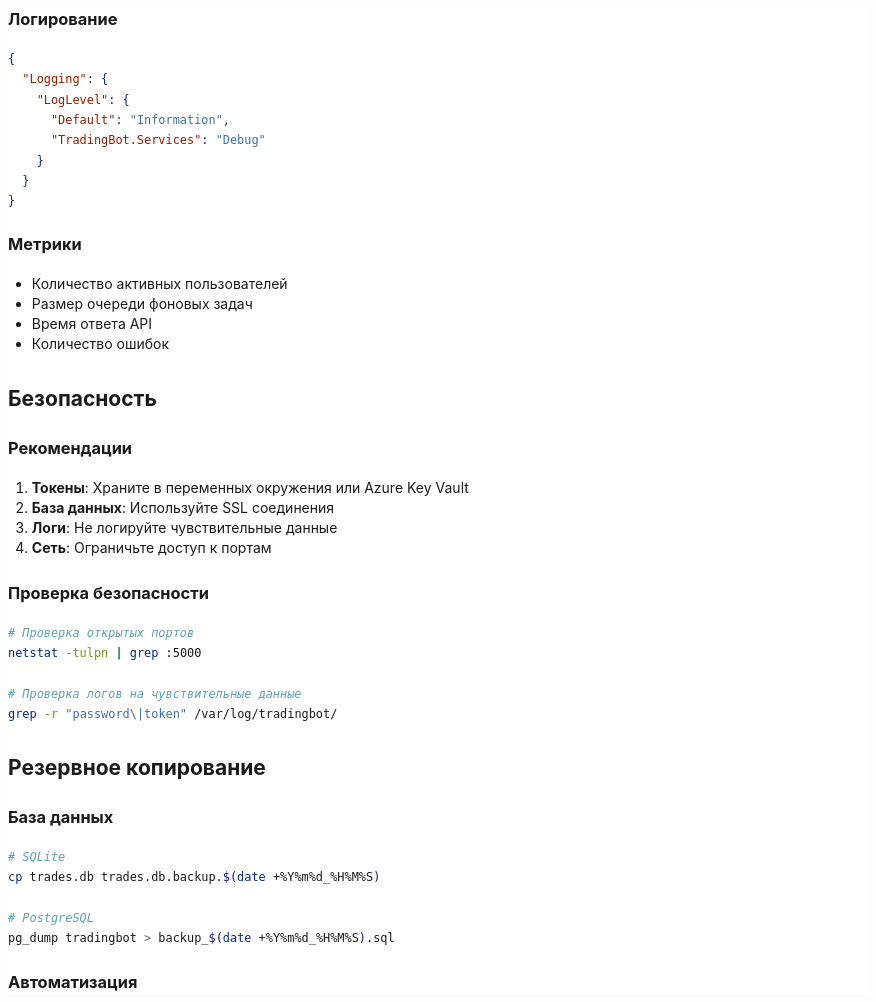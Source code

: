 ### Логирование

```json
{
  "Logging": {
    "LogLevel": {
      "Default": "Information",
      "TradingBot.Services": "Debug"
    }
  }
}
```

### Метрики

- Количество активных пользователей
- Размер очереди фоновых задач
- Время ответа API
- Количество ошибок

## Безопасность

### Рекомендации

1. **Токены**: Храните в переменных окружения или Azure Key Vault
2. **База данных**: Используйте SSL соединения
3. **Логи**: Не логируйте чувствительные данные
4. **Сеть**: Ограничьте доступ к портам

### Проверка безопасности

```bash
# Проверка открытых портов
netstat -tulpn | grep :5000

# Проверка логов на чувствительные данные
grep -r "password\|token" /var/log/tradingbot/
```

## Резервное копирование

### База данных

```bash
# SQLite
cp trades.db trades.db.backup.$(date +%Y%m%d_%H%M%S)

# PostgreSQL
pg_dump tradingbot > backup_$(date +%Y%m%d_%H%M%S).sql
```

### Автоматизация
